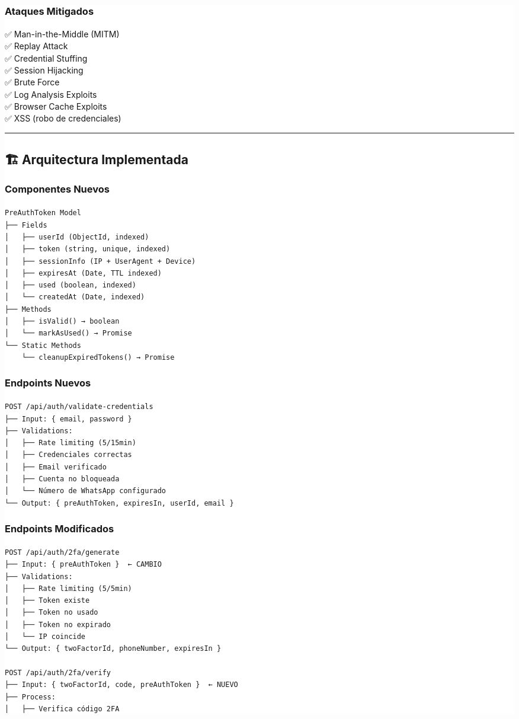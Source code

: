 ### Ataques Mitigados

✅ Man-in-the-Middle (MITM)  
✅ Replay Attack  
✅ Credential Stuffing  
✅ Session Hijacking  
✅ Brute Force  
✅ Log Analysis Exploits  
✅ Browser Cache Exploits  
✅ XSS (robo de credenciales)

---

## 🏗️ Arquitectura Implementada

### Componentes Nuevos

```
PreAuthToken Model
├── Fields
│   ├── userId (ObjectId, indexed)
│   ├── token (string, unique, indexed)
│   ├── sessionInfo (IP + UserAgent + Device)
│   ├── expiresAt (Date, TTL indexed)
│   ├── used (boolean, indexed)
│   └── createdAt (Date, indexed)
├── Methods
│   ├── isValid() → boolean
│   └── markAsUsed() → Promise
└── Static Methods
    └── cleanupExpiredTokens() → Promise
```

### Endpoints Nuevos

```
POST /api/auth/validate-credentials
├── Input: { email, password }
├── Validations:
│   ├── Rate limiting (5/15min)
│   ├── Credenciales correctas
│   ├── Email verificado
│   ├── Cuenta no bloqueada
│   └── Número de WhatsApp configurado
└── Output: { preAuthToken, expiresIn, userId, email }
```

### Endpoints Modificados

```
POST /api/auth/2fa/generate
├── Input: { preAuthToken }  ← CAMBIO
├── Validations:
│   ├── Rate limiting (5/5min)
│   ├── Token existe
│   ├── Token no usado
│   ├── Token no expirado
│   └── IP coincide
└── Output: { twoFactorId, phoneNumber, expiresIn }

POST /api/auth/2fa/verify
├── Input: { twoFactorId, code, preAuthToken }  ← NUEVO
├── Process:
│   ├── Verifica código 2FA
```